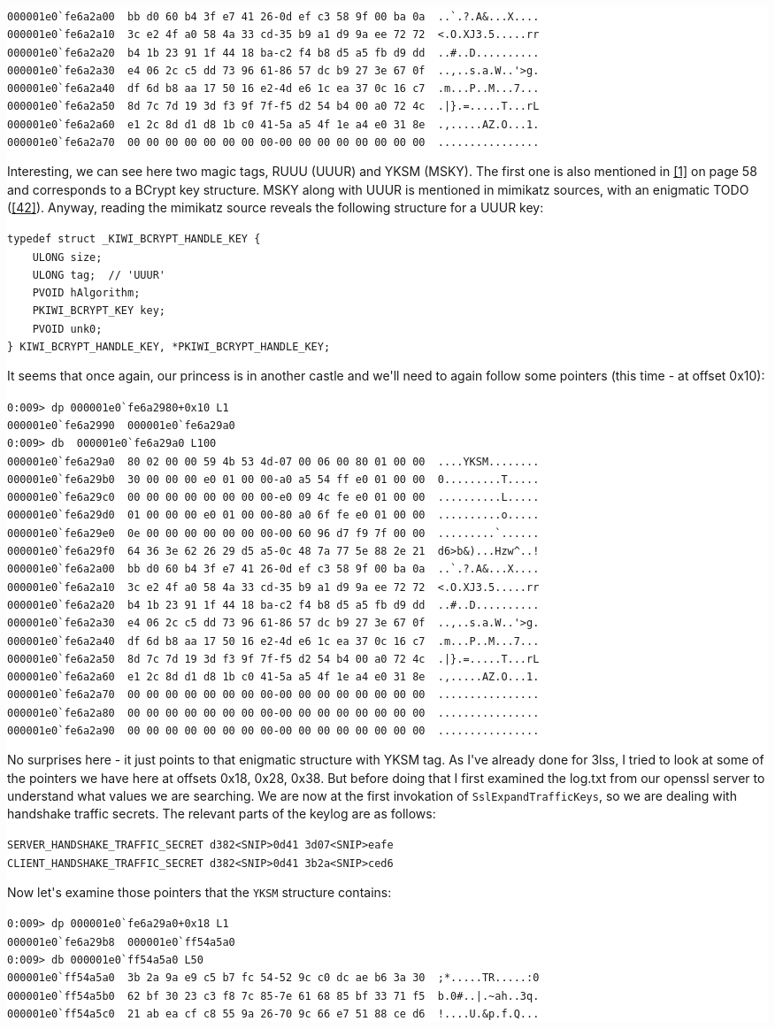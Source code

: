```
000001e0`fe6a2a00  bb d0 60 b4 3f e7 41 26-0d ef c3 58 9f 00 ba 0a  ..`.?.A&...X....
000001e0`fe6a2a10  3c e2 4f a0 58 4a 33 cd-35 b9 a1 d9 9a ee 72 72  <.O.XJ3.5.....rr
000001e0`fe6a2a20  b4 1b 23 91 1f 44 18 ba-c2 f4 b8 d5 a5 fb d9 dd  ..#..D..........
000001e0`fe6a2a30  e4 06 2c c5 dd 73 96 61-86 57 dc b9 27 3e 67 0f  ..,..s.a.W..'>g.
000001e0`fe6a2a40  df 6d b8 aa 17 50 16 e2-4d e6 1c ea 37 0c 16 c7  .m...P..M...7...
000001e0`fe6a2a50  8d 7c 7d 19 3d f3 9f 7f-f5 d2 54 b4 00 a0 72 4c  .|}.=.....T...rL
000001e0`fe6a2a60  e1 2c 8d d1 d8 1b c0 41-5a a5 4f 1e a4 e0 31 8e  .,.....AZ.O...1.
000001e0`fe6a2a70  00 00 00 00 00 00 00 00-00 00 00 00 00 00 00 00  ................
```

Interesting, we can see here two magic tags, RUUU (UUUR) and YKSM (MSKY). The first one is also mentioned in [\[1\]](#ref1) on page 58 and corresponds to a BCrypt key structure. MSKY along with UUUR is mentioned in mimikatz sources, with an enigmatic TODO ([\[42\]](#ref42)). 
Anyway, reading the mimikatz source reveals the following structure for a UUUR key:
```
typedef struct _KIWI_BCRYPT_HANDLE_KEY {
	ULONG size;
	ULONG tag;	// 'UUUR'
	PVOID hAlgorithm;
	PKIWI_BCRYPT_KEY key;
	PVOID unk0;
} KIWI_BCRYPT_HANDLE_KEY, *PKIWI_BCRYPT_HANDLE_KEY;
```

It seems that once again, our princess is in another castle and we'll need to again follow some pointers (this time - at offset 0x10):
```
0:009> dp 000001e0`fe6a2980+0x10 L1
000001e0`fe6a2990  000001e0`fe6a29a0
0:009> db  000001e0`fe6a29a0 L100
000001e0`fe6a29a0  80 02 00 00 59 4b 53 4d-07 00 06 00 80 01 00 00  ....YKSM........
000001e0`fe6a29b0  30 00 00 00 e0 01 00 00-a0 a5 54 ff e0 01 00 00  0.........T.....
000001e0`fe6a29c0  00 00 00 00 00 00 00 00-e0 09 4c fe e0 01 00 00  ..........L.....
000001e0`fe6a29d0  01 00 00 00 e0 01 00 00-80 a0 6f fe e0 01 00 00  ..........o.....
000001e0`fe6a29e0  0e 00 00 00 00 00 00 00-00 60 96 d7 f9 7f 00 00  .........`......
000001e0`fe6a29f0  64 36 3e 62 26 29 d5 a5-0c 48 7a 77 5e 88 2e 21  d6>b&)...Hzw^..!
000001e0`fe6a2a00  bb d0 60 b4 3f e7 41 26-0d ef c3 58 9f 00 ba 0a  ..`.?.A&...X....
000001e0`fe6a2a10  3c e2 4f a0 58 4a 33 cd-35 b9 a1 d9 9a ee 72 72  <.O.XJ3.5.....rr
000001e0`fe6a2a20  b4 1b 23 91 1f 44 18 ba-c2 f4 b8 d5 a5 fb d9 dd  ..#..D..........
000001e0`fe6a2a30  e4 06 2c c5 dd 73 96 61-86 57 dc b9 27 3e 67 0f  ..,..s.a.W..'>g.
000001e0`fe6a2a40  df 6d b8 aa 17 50 16 e2-4d e6 1c ea 37 0c 16 c7  .m...P..M...7...
000001e0`fe6a2a50  8d 7c 7d 19 3d f3 9f 7f-f5 d2 54 b4 00 a0 72 4c  .|}.=.....T...rL
000001e0`fe6a2a60  e1 2c 8d d1 d8 1b c0 41-5a a5 4f 1e a4 e0 31 8e  .,.....AZ.O...1.
000001e0`fe6a2a70  00 00 00 00 00 00 00 00-00 00 00 00 00 00 00 00  ................
000001e0`fe6a2a80  00 00 00 00 00 00 00 00-00 00 00 00 00 00 00 00  ................
000001e0`fe6a2a90  00 00 00 00 00 00 00 00-00 00 00 00 00 00 00 00  ................
```

No surprises here - it just points to that enigmatic structure with YKSM tag. As I've already done for 3lss, I tried to look at some of the pointers we have here at offsets 0x18, 0x28, 0x38. 
But before doing that I first examined the log.txt from our openssl server to understand what values we are searching. 
We are now at the first invokation of `SslExpandTrafficKeys`, so we are dealing with handshake traffic secrets. The relevant parts of the keylog are as follows:
```
SERVER_HANDSHAKE_TRAFFIC_SECRET d382<SNIP>0d41 3d07<SNIP>eafe
CLIENT_HANDSHAKE_TRAFFIC_SECRET d382<SNIP>0d41 3b2a<SNIP>ced6
```
Now let's examine those pointers that the `YKSM` structure contains:
```
0:009> dp 000001e0`fe6a29a0+0x18 L1
000001e0`fe6a29b8  000001e0`ff54a5a0
0:009> db 000001e0`ff54a5a0 L50
000001e0`ff54a5a0  3b 2a 9a e9 c5 b7 fc 54-52 9c c0 dc ae b6 3a 30  ;*.....TR.....:0
000001e0`ff54a5b0  62 bf 30 23 c3 f8 7c 85-7e 61 68 85 bf 33 71 f5  b.0#..|.~ah..3q.
000001e0`ff54a5c0  21 ab ea cf c8 55 9a 26-70 9c 66 e7 51 88 ce d6  !....U.&p.f.Q...
```
